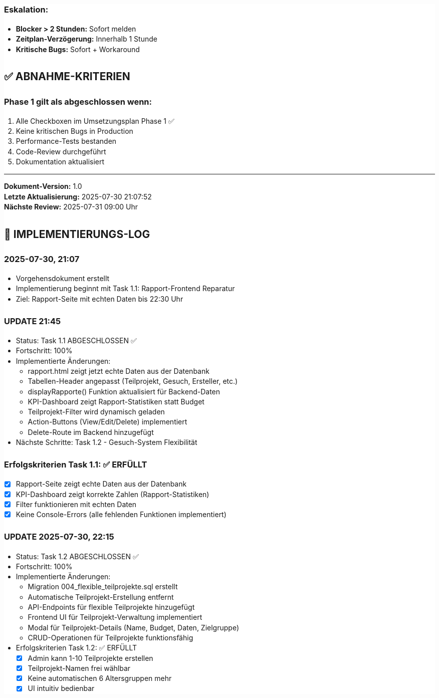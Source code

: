 ### Eskalation:
- **Blocker > 2 Stunden:** Sofort melden
- **Zeitplan-Verzögerung:** Innerhalb 1 Stunde
- **Kritische Bugs:** Sofort + Workaround

## ✅ ABNAHME-KRITERIEN

### Phase 1 gilt als abgeschlossen wenn:
1. Alle Checkboxen im Umsetzungsplan Phase 1 ✅
2. Keine kritischen Bugs in Production
3. Performance-Tests bestanden
4. Code-Review durchgeführt
5. Dokumentation aktualisiert

---

**Dokument-Version:** 1.0  
**Letzte Aktualisierung:** 2025-07-30 21:07:52  
**Nächste Review:** 2025-07-31 09:00 Uhr

## 📝 IMPLEMENTIERUNGS-LOG

### 2025-07-30, 21:07
- Vorgehensdokument erstellt
- Implementierung beginnt mit Task 1.1: Rapport-Frontend Reparatur
- Ziel: Rapport-Seite mit echten Daten bis 22:30 Uhr

### UPDATE 21:45
- Status: Task 1.1 ABGESCHLOSSEN ✅
- Fortschritt: 100%
- Implementierte Änderungen:
  - rapport.html zeigt jetzt echte Daten aus der Datenbank
  - Tabellen-Header angepasst (Teilprojekt, Gesuch, Ersteller, etc.)
  - displayRapporte() Funktion aktualisiert für Backend-Daten
  - KPI-Dashboard zeigt Rapport-Statistiken statt Budget
  - Teilprojekt-Filter wird dynamisch geladen
  - Action-Buttons (View/Edit/Delete) implementiert
  - Delete-Route im Backend hinzugefügt
- Nächste Schritte: Task 1.2 - Gesuch-System Flexibilität

### Erfolgskriterien Task 1.1: ✅ ERFÜLLT
- [x] Rapport-Seite zeigt echte Daten aus der Datenbank
- [x] KPI-Dashboard zeigt korrekte Zahlen (Rapport-Statistiken)
- [x] Filter funktionieren mit echten Daten
- [x] Keine Console-Errors (alle fehlenden Funktionen implementiert)

### UPDATE 2025-07-30, 22:15
- Status: Task 1.2 ABGESCHLOSSEN ✅
- Fortschritt: 100%
- Implementierte Änderungen:
  - Migration 004_flexible_teilprojekte.sql erstellt
  - Automatische Teilprojekt-Erstellung entfernt
  - API-Endpoints für flexible Teilprojekte hinzugefügt
  - Frontend UI für Teilprojekt-Verwaltung implementiert
  - Modal für Teilprojekt-Details (Name, Budget, Daten, Zielgruppe)
  - CRUD-Operationen für Teilprojekte funktionsfähig
- Erfolgskriterien Task 1.2: ✅ ERFÜLLT
  - [x] Admin kann 1-10 Teilprojekte erstellen
  - [x] Teilprojekt-Namen frei wählbar
  - [x] Keine automatischen 6 Altersgruppen mehr
  - [x] UI intuitiv bedienbar